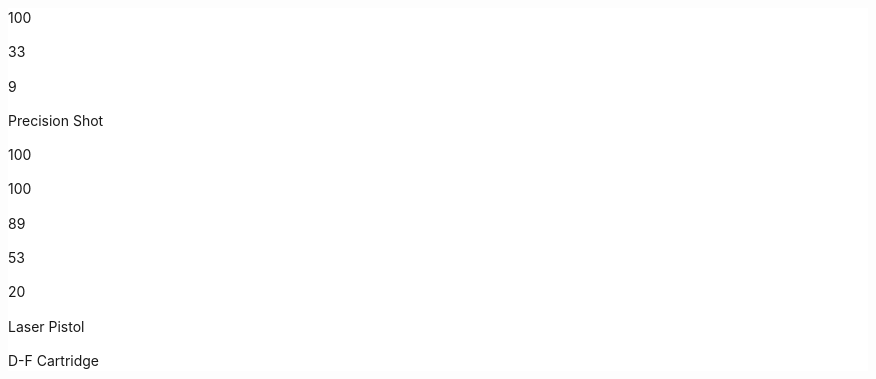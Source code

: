 100

</td>
<td>

33

</td>
<td>

9

</td>
</tr>
<tr style="background:#262626" align=center>
<td>
</td>
<td>
</td>
<td>

Precision Shot

</td>
<td>

100

</td>
<td>

100

</td>
<td>

89

</td>
<td>

53

</td>
<td>

20

</td>
</tr>
<tr style="background:#101010" align=center>
<td>

Laser Pistol

</td>
<td>

D-F Cartridge

</td>
<td>
